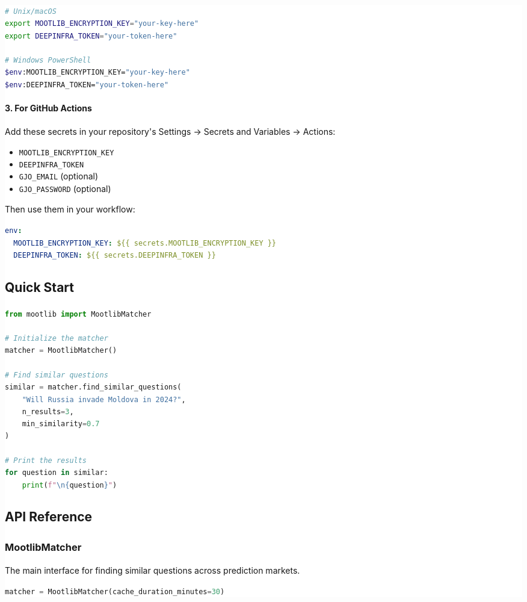 ```bash
# Unix/macOS
export MOOTLIB_ENCRYPTION_KEY="your-key-here"
export DEEPINFRA_TOKEN="your-token-here"

# Windows PowerShell
$env:MOOTLIB_ENCRYPTION_KEY="your-key-here"
$env:DEEPINFRA_TOKEN="your-token-here"
```

#### 3. For GitHub Actions

Add these secrets in your repository's Settings → Secrets and Variables → Actions:

- `MOOTLIB_ENCRYPTION_KEY`
- `DEEPINFRA_TOKEN`
- `GJO_EMAIL` (optional)
- `GJO_PASSWORD` (optional)

Then use them in your workflow:
```yaml
env:
  MOOTLIB_ENCRYPTION_KEY: ${{ secrets.MOOTLIB_ENCRYPTION_KEY }}
  DEEPINFRA_TOKEN: ${{ secrets.DEEPINFRA_TOKEN }}
```

## Quick Start

```python
from mootlib import MootlibMatcher

# Initialize the matcher
matcher = MootlibMatcher()

# Find similar questions
similar = matcher.find_similar_questions(
    "Will Russia invade Moldova in 2024?",
    n_results=3,
    min_similarity=0.7
)

# Print the results
for question in similar:
    print(f"\n{question}")
```

## API Reference

### MootlibMatcher

The main interface for finding similar questions across prediction markets.

```python
matcher = MootlibMatcher(cache_duration_minutes=30)
```
